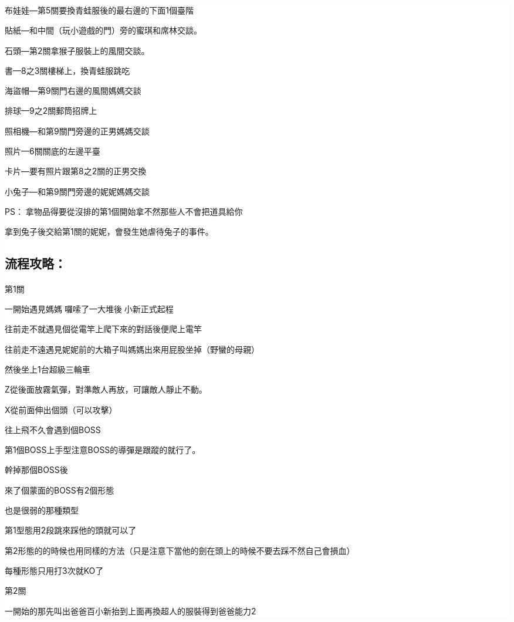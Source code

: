 布娃娃—第5關要換青蛙服後的最右邊的下面1個臺階

貼紙—和中間（玩小遊戲的門）旁的蜜琪和席林交談。

石頭—第2關拿猴子服裝上的風間交談。

書—8之3關樓梯上，換青蛙服跳吃

海盜帽—第9關門右邊的風間媽媽交談

排球—9之2關郵筒招牌上

照相機—和第9關門旁邊的正男媽媽交談

照片—6關關底的左邊平臺

卡片—要有照片跟第8之2關的正男交換

小兔子—和第9關門旁邊的妮妮媽媽交談

PS： 拿物品得要從沒排的第1個開始拿不然那些人不會把道具給你

拿到兔子後交給第1關的妮妮，會發生她虐待兔子的事件。



## 流程攻略：

第1關

一開始遇見媽媽 囉嗦了一大堆後 小新正式起程

往前走不就遇見個從電竿上爬下來的對話後便爬上電竿

往前走不遠遇見妮妮前的大箱子叫媽媽出來用屁股坐掉（野蠻的母親）

然後坐上1台超級三輪車

Z從後面放霧氣彈，對準敵人再放，可讓敵人靜止不動。

X從前面伸出個頭（可以攻擊）

往上飛不久會遇到個BOSS

第1個BOSS上手型注意BOSS的導彈是跟蹤的就行了。



幹掉那個BOSS後

來了個蒙面的BOSS有2個形態

也是很弱的那種類型

第1型態用2段跳來踩他的頭就可以了

第2形態的的時候也用同樣的方法（只是注意下當他的劍在頭上的時候不要去踩不然自己會損血）

每種形態只用打3次就KO了



第2關

一開始的那先叫出爸爸百小新抬到上面再換超人的服裝得到爸爸能力2
